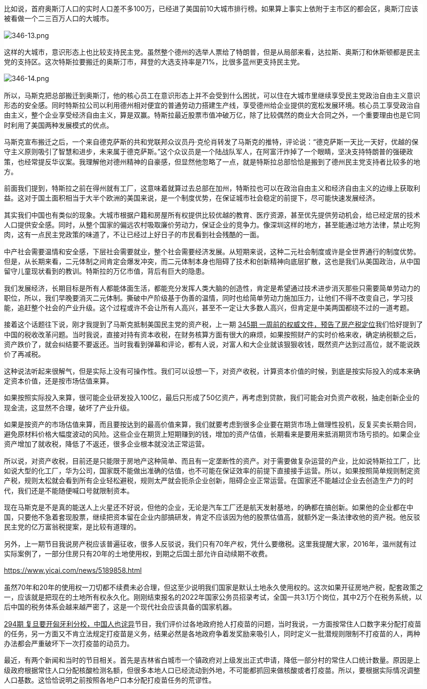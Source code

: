 比如说，首府奥斯汀人口的实时人口差不多100万，已经进了美国前10大城市排行榜。如果算上事实上依附于主市区的都会区，奥斯汀应该被看做一个二三百万人口的大城市。
 
![346-13.png](https://img.bedtime.news/2023/08/25/64e86419291be.png)
 
这样的大城市，意识形态上也比较支持民主党。虽然整个德州的选举人票给了特朗普，但是从局部来看，达拉斯、奥斯汀和休斯顿都是民主党的支持区。这次特斯拉要搬迁的奥斯汀市，拜登的大选支持率是71%，比很多蓝州更支持民主党。
 
![346-14.png](https://img.bedtime.news/2023/08/25/64e86419b08e3.png)
 
所以，马斯克把总部搬迁到奥斯汀，他的核心员工在意识形态上并不会受到什么困扰，可以住在大城市里继续享受民主党政治自由主义意识形态的安全感。同时特斯拉公司以利用德州相对便宜的普通劳动力搭建生产线，享受德州给企业提供的宽松发展环境。核心员工享受政治自由主义，整个企业享受经济自由主义，算是双赢。特斯拉最近股票市值冲破万亿，除了比较偶然的商业大合同之外，一个重要理由也是它同时利用了美国两种发展模式的优点。

马斯克宣布搬迁之后，一个来自德克萨斯的共和党联邦众议员丹·克伦肖转发了马斯克的推特，评论说：“德克萨斯一天比一天好，优越的保守主义原则吸引了智慧和进步，未来属于德克萨斯。”这个众议员是一个陆战队军人，在阿富汗炸掉了一个眼睛，坚决支持特朗普的强硬政策，也经常提反华议案。我理解他对德州精神的自豪感，但显然他忽略了一点，就是特斯拉总部恰恰是搬到了德州民主党支持者比较多的地方。

前面我们提到，特斯拉之前在得州就有工厂，这意味着就算过去总部在加州，特斯拉也可以在政治自由主义和经济自由主义的边缘上获取利益。这对于国土面积相当于大半个欧洲的美国来说，是一个制度优势，在保证城市社会稳定的前提下，尽可能快速发展经济。

其实我们中国也有类似的现象。大城市根据户籍和房屋所有权提供比较优越的教育、医疗资源，甚至优先提供劳动机会，给已经定居的技术人口提供安全感。同时，从整个国家的偏远农村吸取廉价劳动力，保证企业的竞争力。像深圳这样的地方，甚至能通过地方法律，禁止吃狗肉，这有一点民主党政策的味道了，不让已经过上好日子的市民看到社会残酷的一面。

中产社会需要温情和安全感，下层社会需要就业，整个社会需要经济发展。从短期来说，这种二元社会制度或许是全世界通行的制度优势。但是，从长期来看，二元体制之间肯定会爆发冲突，而二元体制本身也阻碍了技术和创新精神向底层扩散，这也是我们从美国政治，从中国留守儿童现状看到的教训。特斯拉的万亿市值，背后有巨大的隐患。

我们发展经济，长期目标是所有人都能体面生活，都能充分发挥人类大脑的创造性，肯定是希望通过技术进步消灭那些只需要简单劳动力的职位，所以，我们早晚要消灭二元体制。撕破中产阶级基于伪善的温情，同时也给简单劳动力施加压力，让他们不得不改变自己，学习技能，追赶整个社会的产业升级。这个过程或许不会让所有人高兴，甚至不一定让大多数人高兴，但肯定是中美两国都绕不过的一道考题。

接着这个话题往下说，刚才我提到了马斯克抵制美国民主党的资产税，上一期 [345期 一周前的权威文件，预告了房产税定位](https://archive.bedtime.news/zh/main/301-400/345)我们恰好提到了中国的税收改革问题。当时我说，直接对持有资本收税，在财务核算方面有很大的麻烦，如果按照财产的实时价格来收，确定纳税额之后，资产跌价了，就会纠结要不要返还。当时我看到弹幕和评论，都有人说，对富人和大企业就该狠狠收钱，既然资产达到过高位，就不能说跌价了再减税。

这种说法听起来很解气，但是实际上没有可操作性。我们可以设想一下，对资产收税，计算资本价值的时候，到底是按实际投入的成本来确定资本价值，还是按市场估值来算。

如果按照实际投入来算，很可能企业研发投入100亿，最后只形成了50亿资产，再考虑到贷款，我们可能会对负资产收税，抽走创新企业的现金流，这显然不合理，破坏了产业升级。

如果是按资产的市场估值来算，而且要按达到的最高价值来算，我们就要考虑到很多企业要在期货市场上做理性投机，反复买卖长期合同，避免原材料价格大幅度波动的风险。这些企业在期货上短期赚到的钱，增加的资产估值，长期看来是要用来抵消期货市场亏损的。如果企业资产增加了就收税，降低了不返还，很多企业根本就没法正常运营。

所以说，对资产收税，目前还是只能限于房地产这种简单、而且有一定垄断性的资产。对于需要做复杂运营的产业，比如说特斯拉工厂，比如说大型的化工厂，华为公司，国家既不能做出准确的估值，也不可能在保证效率的前提下直接接手运营。所以，如果按照简单规则制定资产税，规则太松就会看到所有企业轻松避税，规则太严就会扼杀企业创新，阻碍企业正常运营。在国家还不能越过企业去创造生产力的时代，我们还是不能随便喊口号就限制资本。

现在马斯克是不是真的能送人上火星还不好说，但他的企业，无论是汽车工厂还是航天发射基地，的确都在搞创新。如果他的企业都在中国，只要他不急着套现股票，继续把资本留在企业内部搞研发，肯定不应该因为他的股票估值高，就额外定一条法律收他的资产税。他反驳民主党的亿万富翁税提案，是比较有道理的。

另外，上一期节目我说房产税应该普遍征收，很多人反驳说，我们只有70年产权，凭什么要缴税。这里我提醒大家，2016年，温州就有过实际案例了，一部分住房只有20年的土地使用权，到期之后国土部允许自动续期不收费。

https://www.yicai.com/news/5189858.html

虽然70年和20年的使用权一刀切都不续费未必合理，但这至少说明我们国家是默认土地永久使用权的。这次如果开征房地产税，配套政策之一，应该就是把现在的土地所有权永久化。刚刚结束报名的2022年国家公务员招录考试，全国一共3.1万个岗位，其中2万个在税务系统，以后中国的税务体系会越来越严密了，这是一个现代社会应该具备的国家机器。

[294期 复旦要开匈牙利分校，中国人也诧异](https://archive.bedtime.news/zh/main/201-300/294)节目，我们评价过各地政府抢人打疫苗的问题，当时我说，一方面按常住人口数字来分配打疫苗的任务，另一方面又不肯立法规定打疫苗是义务，结果必然是各地政府争着发奖励来吸引人，同时定义一批潜规则限制不打疫苗的人，两种办法都会严重破坏下一次打疫苗的动员力。

最近，有两个新闻和当时的节目相关。首先是吉林省白城市一个镇政府对上级发出正式申请，降低一部分村的常住人口统计数量。原因是上级政府根据常住人口分配核酸检测名额，但很多本地人口已经流动到外地，不可能都抓回来做核酸或者打疫苗。所以，要根据实际情况调整人口基数。这恰恰说明之前按照各地户口本分配打疫苗任务的荒谬性。

